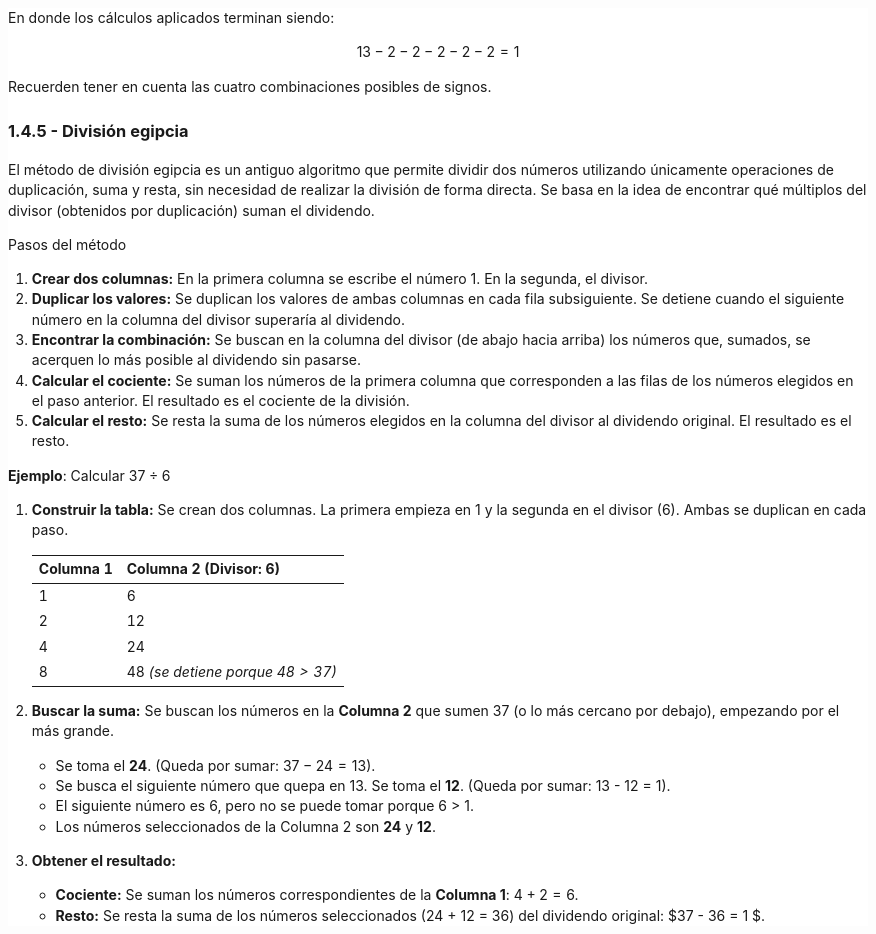 En donde los cálculos aplicados terminan siendo:

$$
13−2−2−2−2−2 = 1
$$

Recuerden tener en cuenta las cuatro combinaciones posibles de signos.

### 1.4.5 - División egipcia

El método de división egipcia es un antiguo algoritmo que permite dividir dos números 
utilizando únicamente operaciones de duplicación, suma y resta, sin necesidad de realizar 
la división de forma directa. Se basa en la idea de encontrar qué múltiplos del divisor
(obtenidos por duplicación) suman el dividendo.

Pasos del método

1.  **Crear dos columnas:** En la primera columna se escribe el número $1$. En la segunda, el divisor.
2.  **Duplicar los valores:** Se duplican los valores de ambas columnas en cada fila subsiguiente. Se detiene cuando el siguiente número en la columna del divisor superaría al dividendo.
3.  **Encontrar la combinación:** Se buscan en la columna del divisor (de abajo hacia arriba) los números que, sumados, se acerquen lo más posible al dividendo sin pasarse.
4.  **Calcular el cociente:** Se suman los números de la primera columna que corresponden a las filas de los números elegidos en el paso anterior. El resultado es el cociente de la división.
5.  **Calcular el resto:** Se resta la suma de los números elegidos en la columna del divisor al dividendo original. El resultado es el resto.

 
**Ejemplo**: Calcular $37 ÷ 6$

1.  **Construir la tabla:** Se crean dos columnas. La primera empieza en $1$ y la segunda en el divisor ($6$). Ambas se duplican en cada paso.

    | Columna 1 | Columna 2 (Divisor: $6$) |
    | :--- | :--- |
    | $1$ | $6$ |
    | $2$ | $12$ |
    | $4$ | $24$ |
    | $8$ | $48$ *(se detiene porque $48 > 37$)* |

2.  **Buscar la suma:** Se buscan los números en la **Columna 2** que sumen $37$ (o lo más cercano por debajo), empezando por el más grande.
    -   Se toma el **24**. (Queda por sumar: $37 - 24 = 13$).
    -   Se busca el siguiente número que quepa en 13. Se toma el **12**. (Queda por sumar: 13 - 12 = 1).
    -   El siguiente número es 6, pero no se puede tomar porque 6 > 1.
    -   Los números seleccionados de la Columna 2 son **24** y **12**.

3.  **Obtener el resultado:**
    -   **Cociente:** Se suman los números correspondientes de la **Columna 1**: $4 + 2 = 6$.
    -   **Resto:** Se resta la suma de los números seleccionados (24 + 12 = 36) del dividendo original: $37 - 36 = 1 $.
